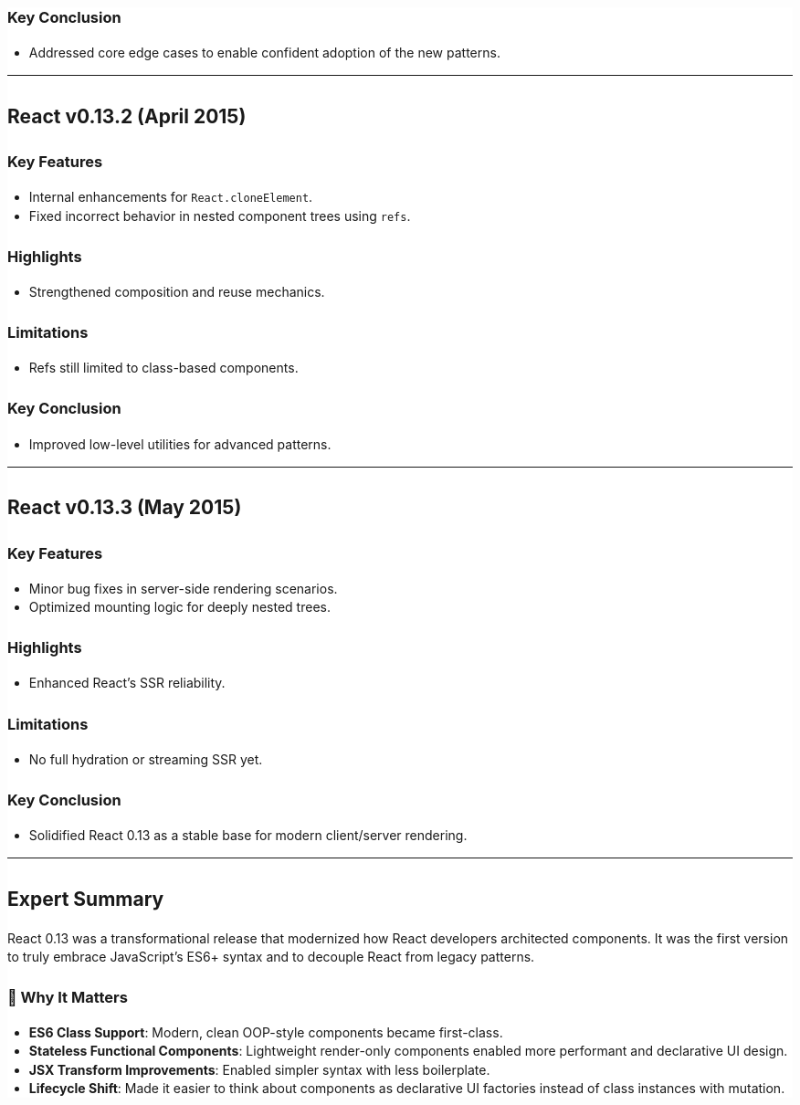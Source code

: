 ### Key Conclusion
- Addressed core edge cases to enable confident adoption of the new patterns.

---

## React v0.13.2 (April 2015)

### Key Features
- Internal enhancements for `React.cloneElement`.
- Fixed incorrect behavior in nested component trees using `refs`.

### Highlights
- Strengthened composition and reuse mechanics.

### Limitations
- Refs still limited to class-based components.

### Key Conclusion
- Improved low-level utilities for advanced patterns.

---

## React v0.13.3 (May 2015)

### Key Features
- Minor bug fixes in server-side rendering scenarios.
- Optimized mounting logic for deeply nested trees.

### Highlights
- Enhanced React’s SSR reliability.

### Limitations
- No full hydration or streaming SSR yet.

### Key Conclusion
- Solidified React 0.13 as a stable base for modern client/server rendering.

---

## Expert Summary

React 0.13 was a transformational release that modernized how React developers architected components. It was the first version to truly embrace JavaScript’s ES6+ syntax and to decouple React from legacy patterns.

### 🧠 Why It Matters

- **ES6 Class Support**: Modern, clean OOP-style components became first-class.
- **Stateless Functional Components**: Lightweight render-only components enabled more performant and declarative UI design.
- **JSX Transform Improvements**: Enabled simpler syntax with less boilerplate.
- **Lifecycle Shift**: Made it easier to think about components as declarative UI factories instead of class instances with mutation.
